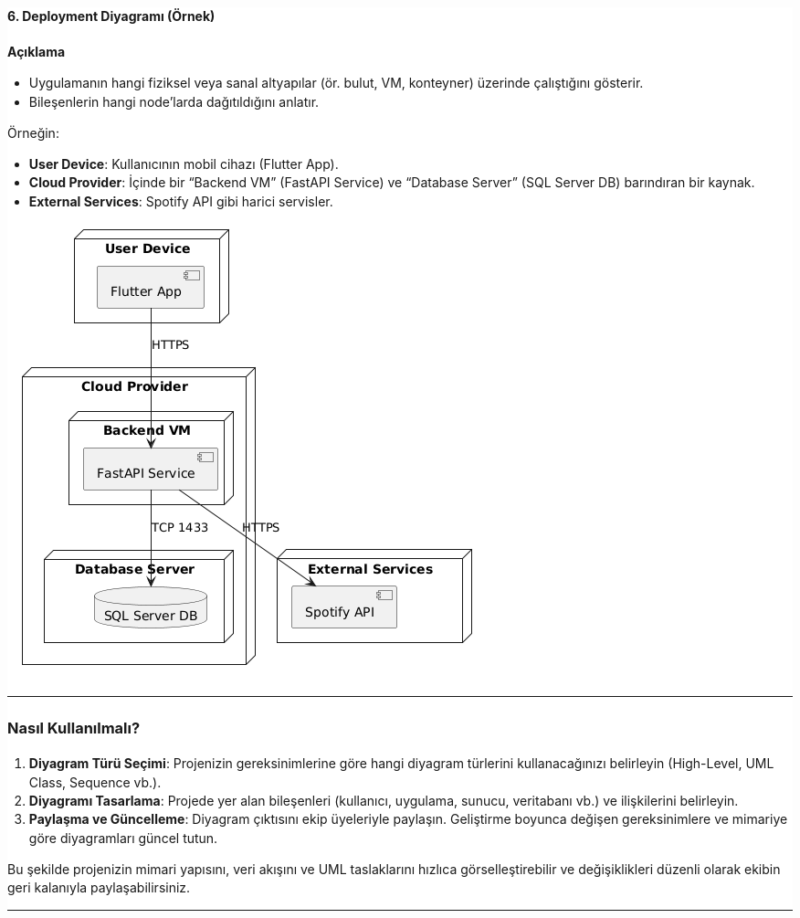 
#### 6. Deployment Diyagramı (Örnek)

**Açıklama**  
- Uygulamanın hangi fiziksel veya sanal altyapılar (ör. bulut, VM, konteyner) üzerinde çalıştığını gösterir.  
- Bileşenlerin hangi node’larda dağıtıldığını anlatır.

Örneğin:  
- **User Device**: Kullanıcının mobil cihazı (Flutter App).  
- **Cloud Provider**: İçinde bir “Backend VM” (FastAPI Service) ve “Database Server” (SQL Server DB) barındıran bir kaynak.  
- **External Services**: Spotify API gibi harici servisler.

[![Deployment Diagramı](Diagrams/Deployment.png "Deployment Diagramı")](Diagrams/Deployment.png)

---

### Nasıl Kullanılmalı?

1. **Diyagram Türü Seçimi**: Projenizin gereksinimlerine göre hangi diyagram türlerini kullanacağınızı belirleyin (High-Level, UML Class, Sequence vb.).  
2. **Diyagramı Tasarlama**: Projede yer alan bileşenleri (kullanıcı, uygulama, sunucu, veritabanı vb.) ve ilişkilerini belirleyin.  
3. **Paylaşma ve Güncelleme**: Diyagram çıktısını ekip üyeleriyle paylaşın. Geliştirme boyunca değişen gereksinimlere ve mimariye göre diyagramları güncel tutun.  

Bu şekilde projenizin mimari yapısını, veri akışını ve UML taslaklarını hızlıca görselleştirebilir ve değişiklikleri düzenli olarak ekibin geri kalanıyla paylaşabilirsiniz.

---
